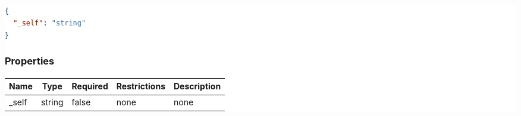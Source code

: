 ```json
{
  "_self": "string"
}

```

### Properties

|Name|Type|Required|Restrictions|Description|
|---|---|---|---|---|
|_self|string|false|none|none|

